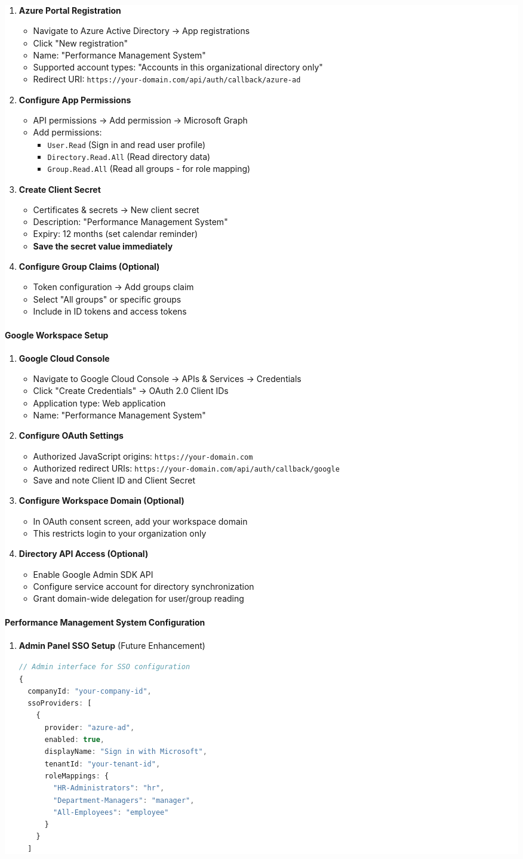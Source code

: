 1. **Azure Portal Registration**
   - Navigate to Azure Active Directory → App registrations
   - Click "New registration"  
   - Name: "Performance Management System"
   - Supported account types: "Accounts in this organizational directory only"
   - Redirect URI: `https://your-domain.com/api/auth/callback/azure-ad`

2. **Configure App Permissions**
   - API permissions → Add permission → Microsoft Graph
   - Add permissions:
     - `User.Read` (Sign in and read user profile)
     - `Directory.Read.All` (Read directory data)
     - `Group.Read.All` (Read all groups - for role mapping)

3. **Create Client Secret**
   - Certificates & secrets → New client secret
   - Description: "Performance Management System"
   - Expiry: 12 months (set calendar reminder)
   - **Save the secret value immediately**

4. **Configure Group Claims (Optional)**
   - Token configuration → Add groups claim
   - Select "All groups" or specific groups
   - Include in ID tokens and access tokens

#### **Google Workspace Setup**

1. **Google Cloud Console**
   - Navigate to Google Cloud Console → APIs & Services → Credentials
   - Click "Create Credentials" → OAuth 2.0 Client IDs
   - Application type: Web application
   - Name: "Performance Management System"

2. **Configure OAuth Settings**
   - Authorized JavaScript origins: `https://your-domain.com`
   - Authorized redirect URIs: `https://your-domain.com/api/auth/callback/google`
   - Save and note Client ID and Client Secret

3. **Configure Workspace Domain (Optional)**
   - In OAuth consent screen, add your workspace domain
   - This restricts login to your organization only

4. **Directory API Access (Optional)**
   - Enable Google Admin SDK API
   - Configure service account for directory synchronization
   - Grant domain-wide delegation for user/group reading

#### **Performance Management System Configuration**

1. **Admin Panel SSO Setup** (Future Enhancement)
   ```typescript
   // Admin interface for SSO configuration
   {
     companyId: "your-company-id",
     ssoProviders: [
       {
         provider: "azure-ad",
         enabled: true,
         displayName: "Sign in with Microsoft",
         tenantId: "your-tenant-id",
         roleMappings: {
           "HR-Administrators": "hr",
           "Department-Managers": "manager", 
           "All-Employees": "employee"
         }
       }
     ]
   ```